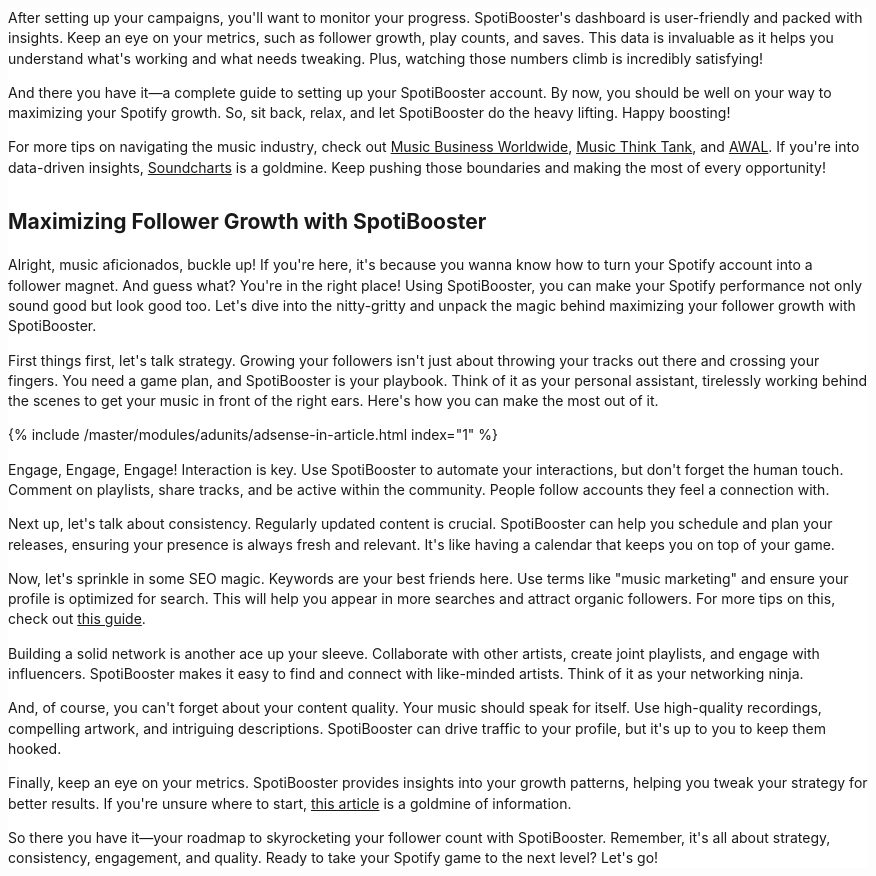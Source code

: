After setting up your campaigns, you'll want to monitor your progress. SpotiBooster's dashboard is user-friendly and packed with insights. Keep an eye on your metrics, such as follower growth, play counts, and saves. This data is invaluable as it helps you understand what's working and what needs tweaking. Plus, watching those numbers climb is incredibly satisfying!

And there you have it—a complete guide to setting up your SpotiBooster account. By now, you should be well on your way to maximizing your Spotify growth. So, sit back, relax, and let SpotiBooster do the heavy lifting. Happy boosting!

For more tips on navigating the music industry, check out [Music Business Worldwide](https://www.musicbusinessworldwide.com), [Music Think Tank](https://www.musicthinktank.com), and [AWAL](https://www.awal.com). If you're into data-driven insights, [Soundcharts](https://www.soundcharts.com) is a goldmine. Keep pushing those boundaries and making the most of every opportunity!

## Maximizing Follower Growth with SpotiBooster

Alright, music aficionados, buckle up! If you're here, it's because you wanna know how to turn your Spotify account into a follower magnet. And guess what? You're in the right place! Using SpotiBooster, you can make your Spotify performance not only sound good but look good too. Let's dive into the nitty-gritty and unpack the magic behind maximizing your follower growth with SpotiBooster.

First things first, let's talk strategy. Growing your followers isn't just about throwing your tracks out there and crossing your fingers. You need a game plan, and SpotiBooster is your playbook. Think of it as your personal assistant, tirelessly working behind the scenes to get your music in front of the right ears. Here's how you can make the most out of it.

{% include /master/modules/adunits/adsense-in-article.html index="1" %}

Engage, Engage, Engage! Interaction is key. Use SpotiBooster to automate your interactions, but don't forget the human touch. Comment on playlists, share tracks, and be active within the community. People follow accounts they feel a connection with. 

Next up, let's talk about consistency. Regularly updated content is crucial. SpotiBooster can help you schedule and plan your releases, ensuring your presence is always fresh and relevant. It's like having a calendar that keeps you on top of your game. 

Now, let's sprinkle in some SEO magic. Keywords are your best friends here. Use terms like "music marketing" and ensure your profile is optimized for search. This will help you appear in more searches and attract organic followers. For more tips on this, check out [this guide](https://spotibooster.com/blog/how-to-optimize-your-spotify-profile-for-maximum-growth).

Building a solid network is another ace up your sleeve. Collaborate with other artists, create joint playlists, and engage with influencers. SpotiBooster makes it easy to find and connect with like-minded artists. Think of it as your networking ninja. 

And, of course, you can't forget about your content quality. Your music should speak for itself. Use high-quality recordings, compelling artwork, and intriguing descriptions. SpotiBooster can drive traffic to your profile, but it's up to you to keep them hooked. 

Finally, keep an eye on your metrics. SpotiBooster provides insights into your growth patterns, helping you tweak your strategy for better results. If you're unsure where to start, [this article](https://spotibooster.com/blog/unlocking-the-secrets-of-effective-spotify-marketing) is a goldmine of information.

So there you have it—your roadmap to skyrocketing your follower count with SpotiBooster. Remember, it's all about strategy, consistency, engagement, and quality. Ready to take your Spotify game to the next level? Let's go!
